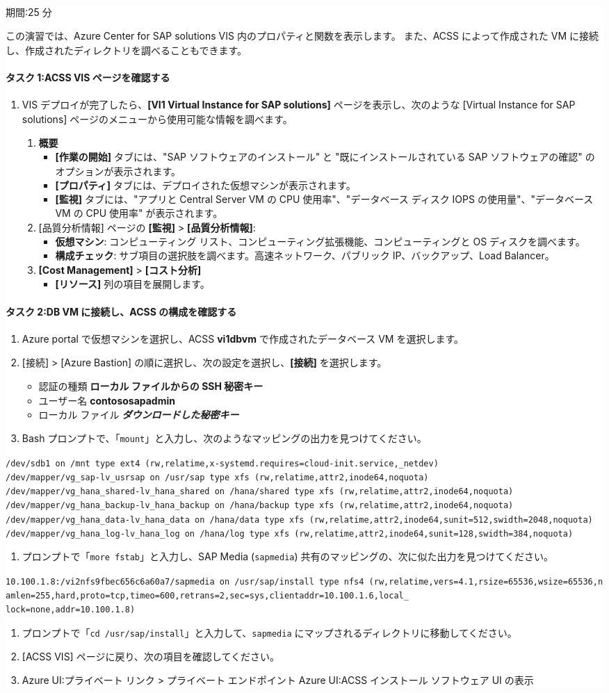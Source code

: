 期間:25 分

この演習では、Azure Center for SAP solutions VIS 内のプロパティと関数を表示します。 また、ACSS によって作成された VM に接続し、作成されたディレクトリを調べることもできます。

#### タスク 1:ACSS VIS ページを確認する

1. VIS デプロイが完了したら、**[VI1 Virtual Instance for SAP solutions]** ページを表示し、次のような [Virtual Instance for SAP solutions] ページのメニューから使用可能な情報を調べます。

    1. **概要**
        - **[作業の開始]** タブには、"SAP ソフトウェアのインストール" と "既にインストールされている SAP ソフトウェアの確認" のオプションが表示されます。
        - **[プロパティ]** タブには、デプロイされた仮想マシンが表示されます。
        - **[監視]** タブには、"アプリと Central Server VM の CPU 使用率"、"データベース ディスク IOPS の使用量"、"データベース VM の CPU 使用率" が表示されます。
    1. [品質分析情報] ページの **[監視]** > **[品質分析情報]**:
        - **仮想マシン**: コンピューティング リスト、コンピューティング拡張機能、コンピューティングと OS ディスクを調べます。
        - **構成チェック**: サブ項目の選択肢を調べます。高速ネットワーク、パブリック IP、バックアップ、Load Balancer。
    1. **[Cost Management]** > **[コスト分析]**
        - **[リソース]** 列の項目を展開します。

#### タスク 2:DB VM に接続し、ACSS の構成を確認する

1. Azure portal で仮想マシンを選択し、ACSS **vi1dbvm** で作成されたデータベース VM を選択します。
1. [接続] > [Azure Bastion] の順に選択し、次の設定を選択し、**[接続]** を選択します。
    - 認証の種類 **ローカル ファイルからの SSH 秘密キー**
    - ユーザー名 **contososapadmin** 
    - ローカル ファイル ***ダウンロードした秘密キー***
    
1. Bash プロンプトで、「`mount`」と入力し、次のようなマッピングの出力を見つけてください。

```output
/dev/sdb1 on /mnt type ext4 (rw,relatime,x-systemd.requires=cloud-init.service,_netdev)
/dev/mapper/vg_sap-lv_usrsap on /usr/sap type xfs (rw,relatime,attr2,inode64,noquota)
/dev/mapper/vg_hana_shared-lv_hana_shared on /hana/shared type xfs (rw,relatime,attr2,inode64,noquota)
/dev/mapper/vg_hana_backup-lv_hana_backup on /hana/backup type xfs (rw,relatime,attr2,inode64,noquota)
/dev/mapper/vg_hana_data-lv_hana_data on /hana/data type xfs (rw,relatime,attr2,inode64,sunit=512,swidth=2048,noquota)
/dev/mapper/vg_hana_log-lv_hana_log on /hana/log type xfs (rw,relatime,attr2,inode64,sunit=128,swidth=384,noquota)
```

1. プロンプトで「`more fstab`」と入力し、SAP Media (`sapmedia`) 共有のマッピングの、次に似た出力を見つけてください。

```output
10.100.1.8:/vi2nfs9fbec656c6a60a7/sapmedia on /usr/sap/install type nfs4 (rw,relatime,vers=4.1,rsize=65536,wsize=65536,namlen=255,hard,proto=tcp,timeo=600,retrans=2,sec=sys,clientaddr=10.100.1.6,local_
lock=none,addr=10.100.1.8)
```

1. プロンプトで「`cd /usr/sap/install`」と入力して、`sapmedia` にマップされるディレクトリに移動してください。

1. [ACSS VIS] ページに戻り、次の項目を確認してください。
1. Azure UI:プライベート リンク > プライベート エンドポイント Azure UI:ACSS インストール ソフトウェア UI の表示
